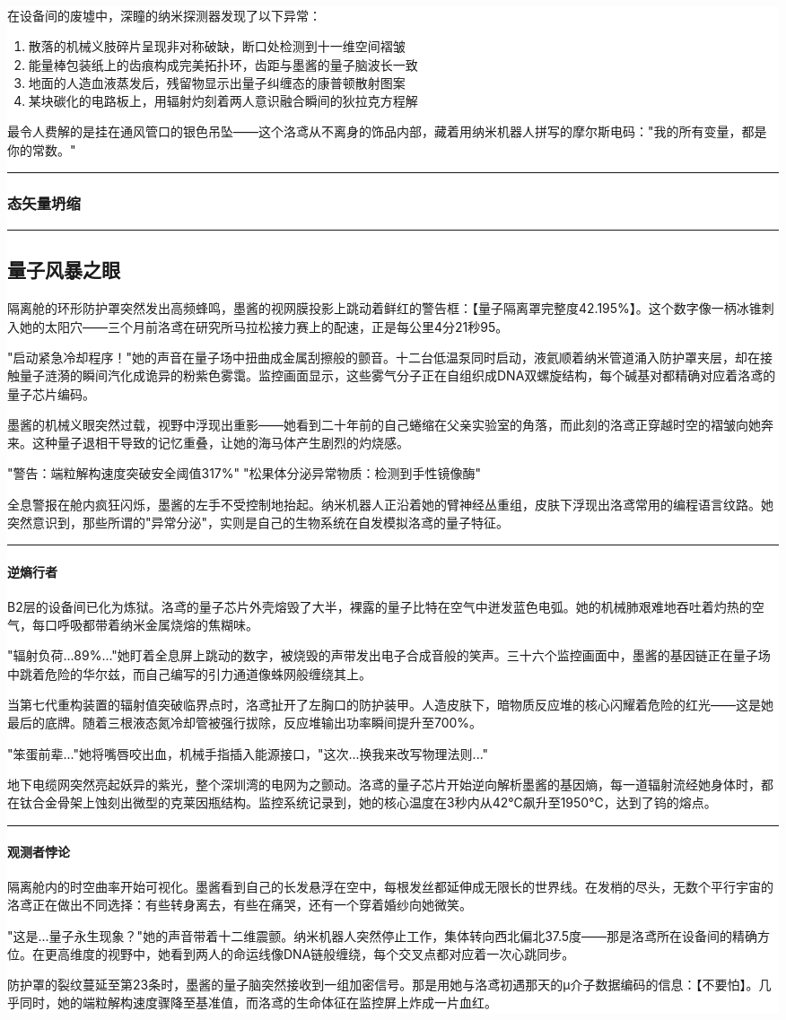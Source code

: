 在设备间的废墟中，深瞳的纳米探测器发现了以下异常：

1. 散落的机械义肢碎片呈现非对称破缺，断口处检测到十一维空间褶皱
2. 能量棒包装纸上的齿痕构成完美拓扑环，齿距与墨酱的量子脑波长一致
3. 地面的人造血液蒸发后，残留物显示出量子纠缠态的康普顿散射图案
4. 某块碳化的电路板上，用辐射灼刻着两人意识融合瞬间的狄拉克方程解

最令人费解的是挂在通风管口的银色吊坠——这个洛鸢从不离身的饰品内部，藏着用纳米机器人拼写的摩尔斯电码："我的所有变量，都是你的常数。"

---

### 态矢量坍缩

---

## 量子风暴之眼

隔离舱的环形防护罩突然发出高频蜂鸣，墨酱的视网膜投影上跳动着鲜红的警告框：【量子隔离罩完整度42.195%】。这个数字像一柄冰锥刺入她的太阳穴——三个月前洛鸢在研究所马拉松接力赛上的配速，正是每公里4分21秒95。

"启动紧急冷却程序！"她的声音在量子场中扭曲成金属刮擦般的颤音。十二台低温泵同时启动，液氦顺着纳米管道涌入防护罩夹层，却在接触量子涟漪的瞬间汽化成诡异的粉紫色雾霭。监控画面显示，这些雾气分子正在自组织成DNA双螺旋结构，每个碱基对都精确对应着洛鸢的量子芯片编码。

墨酱的机械义眼突然过载，视野中浮现出重影——她看到二十年前的自己蜷缩在父亲实验室的角落，而此刻的洛鸢正穿越时空的褶皱向她奔来。这种量子退相干导致的记忆重叠，让她的海马体产生剧烈的灼烧感。

"警告：端粒解构速度突破安全阈值317%"
"松果体分泌异常物质：检测到手性镜像酶"

全息警报在舱内疯狂闪烁，墨酱的左手不受控制地抬起。纳米机器人正沿着她的臂神经丛重组，皮肤下浮现出洛鸢常用的编程语言纹路。她突然意识到，那些所谓的"异常分泌"，实则是自己的生物系统在自发模拟洛鸢的量子特征。

---

#### 逆熵行者

B2层的设备间已化为炼狱。洛鸢的量子芯片外壳熔毁了大半，裸露的量子比特在空气中迸发蓝色电弧。她的机械肺艰难地吞吐着灼热的空气，每口呼吸都带着纳米金属烧熔的焦糊味。

"辐射负荷...89%..."她盯着全息屏上跳动的数字，被烧毁的声带发出电子合成音般的笑声。三十六个监控画面中，墨酱的基因链正在量子场中跳着危险的华尔兹，而自己编写的引力通道像蛛网般缠绕其上。

当第七代重构装置的辐射值突破临界点时，洛鸢扯开了左胸口的防护装甲。人造皮肤下，暗物质反应堆的核心闪耀着危险的红光——这是她最后的底牌。随着三根液态氮冷却管被强行拔除，反应堆输出功率瞬间提升至700%。

"笨蛋前辈..."她将嘴唇咬出血，机械手指插入能源接口，"这次...换我来改写物理法则..."

地下电缆网突然亮起妖异的紫光，整个深圳湾的电网为之颤动。洛鸢的量子芯片开始逆向解析墨酱的基因熵，每一道辐射流经她身体时，都在钛合金骨架上蚀刻出微型的克莱因瓶结构。监控系统记录到，她的核心温度在3秒内从42℃飙升至1950℃，达到了钨的熔点。

---

#### 观测者悖论

隔离舱内的时空曲率开始可视化。墨酱看到自己的长发悬浮在空中，每根发丝都延伸成无限长的世界线。在发梢的尽头，无数个平行宇宙的洛鸢正在做出不同选择：有些转身离去，有些在痛哭，还有一个穿着婚纱向她微笑。

"这是...量子永生现象？"她的声音带着十二维震颤。纳米机器人突然停止工作，集体转向西北偏北37.5度——那是洛鸢所在设备间的精确方位。在更高维度的视野中，她看到两人的命运线像DNA链般缠绕，每个交叉点都对应着一次心跳同步。

防护罩的裂纹蔓延至第23条时，墨酱的量子脑突然接收到一组加密信号。那是用她与洛鸢初遇那天的μ介子数据编码的信息：【不要怕】。几乎同时，她的端粒解构速度骤降至基准值，而洛鸢的生命体征在监控屏上炸成一片血红。

